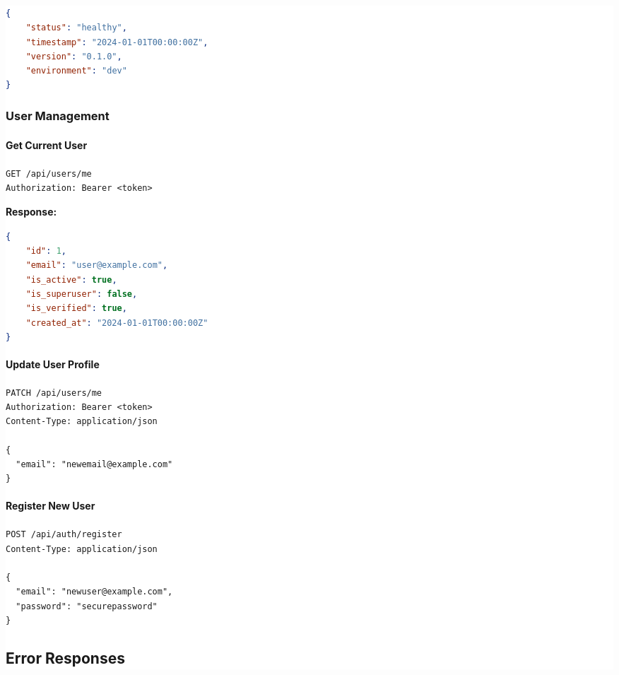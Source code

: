 ```json
{
    "status": "healthy",
    "timestamp": "2024-01-01T00:00:00Z",
    "version": "0.1.0",
    "environment": "dev"
}
```

### User Management

#### Get Current User

```http
GET /api/users/me
Authorization: Bearer <token>
```

**Response:**

```json
{
    "id": 1,
    "email": "user@example.com",
    "is_active": true,
    "is_superuser": false,
    "is_verified": true,
    "created_at": "2024-01-01T00:00:00Z"
}
```

#### Update User Profile

```http
PATCH /api/users/me
Authorization: Bearer <token>
Content-Type: application/json

{
  "email": "newemail@example.com"
}
```

#### Register New User

```http
POST /api/auth/register
Content-Type: application/json

{
  "email": "newuser@example.com",
  "password": "securepassword"
}
```

## Error Responses
